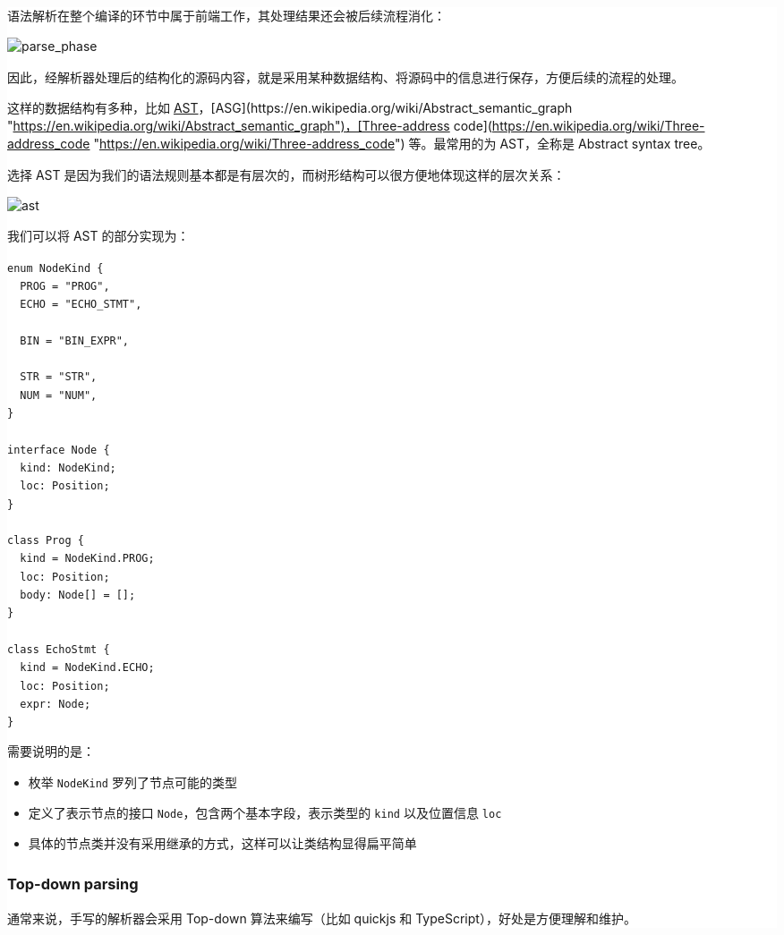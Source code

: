 语法解析在整个编译的环节中属于前端工作，其处理结果还会被后续流程消化：

![parse_phase](https://p6-juejin.byteimg.com/tos-cn-i-k3u1fbpfcp/d20a08073e604854b9b9b45bfe75c4d7~tplv-k3u1fbpfcp-jj-mark:1600:0:0:0:q75.jpg#?w=1616&h=258&e=png&b=fefefe)

因此，经解析器处理后的结构化的源码内容，就是采用某种数据结构、将源码中的信息进行保存，方便后续的流程的处理。

这样的数据结构有多种，比如 [AST](https://en.wikipedia.org/wiki/Abstract_syntax_tree "https://en.wikipedia.org/wiki/Abstract_syntax_tree")，[ASG](https://en.wikipedia.org/wiki/Abstract_semantic_graph "https://en.wikipedia.org/wiki/Abstract_semantic_graph")，[Three-address code](https://en.wikipedia.org/wiki/Three-address_code "https://en.wikipedia.org/wiki/Three-address_code") 等。最常用的为 AST，全称是 Abstract syntax tree。

选择 AST 是因为我们的语法规则基本都是有层次的，而树形结构可以很方便地体现这样的层次关系：

![ast](https://p3-juejin.byteimg.com/tos-cn-i-k3u1fbpfcp/00bc4b08b37a41998d0003010b04ba81~tplv-k3u1fbpfcp-jj-mark:1600:0:0:0:q75.jpg#?w=1402&h=602&e=png&b=ffffff)

我们可以将 AST 的部分实现为：

    enum NodeKind {
      PROG = "PROG",
      ECHO = "ECHO_STMT",
    
      BIN = "BIN_EXPR",
    
      STR = "STR",
      NUM = "NUM",
    }
    
    interface Node {
      kind: NodeKind;
      loc: Position;
    }
    
    class Prog {
      kind = NodeKind.PROG;
      loc: Position;
      body: Node[] = [];
    }
    
    class EchoStmt {
      kind = NodeKind.ECHO;
      loc: Position;
      expr: Node;
    }
    

需要说明的是：

*   枚举 `NodeKind` 罗列了节点可能的类型
    
*   定义了表示节点的接口 `Node`，包含两个基本字段，表示类型的 `kind` 以及位置信息 `loc`
    
*   具体的节点类并没有采用继承的方式，这样可以让类结构显得扁平简单
    

### Top-down parsing

通常来说，手写的解析器会采用 Top-down 算法来编写（比如 quickjs 和 TypeScript），好处是方便理解和维护。
